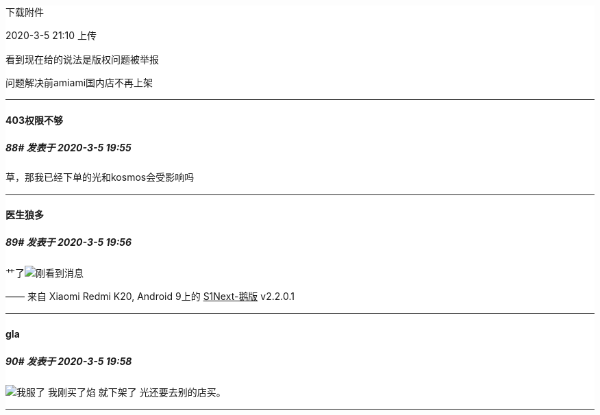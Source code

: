 下载附件

2020-3-5 21:10 上传






看到现在给的说法是版权问题被举报


问题解决前amiami国内店不再上架







*****

####  403权限不够  
##### 88#       发表于 2020-3-5 19:55




草，那我已经下单的光和kosmos会受影响吗







*****

####  医生狼多  
##### 89#       发表于 2020-3-5 19:56




艹了<img src="https://static.saraba1st.com/image/smiley/face2017/002.png" referrerpolicy="no-referrer">刚看到消息

—— 来自 Xiaomi Redmi K20, Android 9上的 [S1Next-鹅版](https://github.com/ykrank/S1-Next/releases) v2.2.0.1







*****

####  gla  
##### 90#       发表于 2020-3-5 19:58



<img src="https://static.saraba1st.com/image/smiley/face2017/001.png" referrerpolicy="no-referrer">我服了 我刚买了焰 就下架了 光还要去别的店买。







*****
